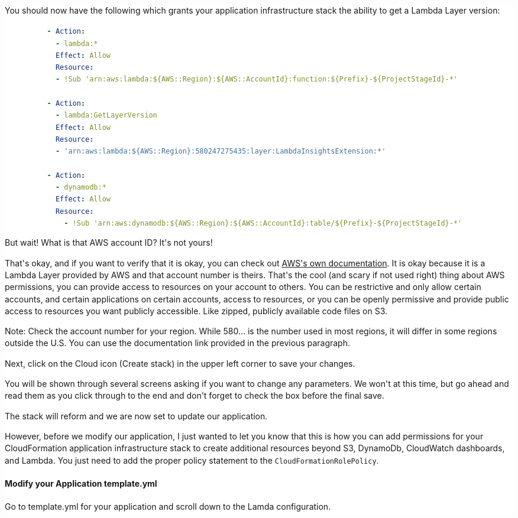You should now have the following which grants your application infrastructure stack the ability to get a Lambda Layer version:

```yaml
          - Action:
            - lambda:*
            Effect: Allow
            Resource:
            - !Sub 'arn:aws:lambda:${AWS::Region}:${AWS::AccountId}:function:${Prefix}-${ProjectStageId}-*'

          - Action:
            - lambda:GetLayerVersion
            Effect: Allow
            Resource:
            - 'arn:aws:lambda:${AWS::Region}:580247275435:layer:LambdaInsightsExtension:*'

          - Action:
            - dynamodb:*
            Effect: Allow
            Resource:
              - !Sub 'arn:aws:dynamodb:${AWS::Region}:${AWS::AccountId}:table/${Prefix}-${ProjectStageId}-*'
```

But wait! What is that AWS account ID? It's not yours!

That's okay, and if you want to verify that it is okay, you can check out [AWS's own documentation](https://docs.aws.amazon.com/AmazonCloudWatch/latest/monitoring/Lambda-Insights-extension-versionsx86-64.html). It is okay because it is a Lambda Layer provided by AWS and that account number is theirs. That's the cool (and scary if not used right) thing about AWS permissions, you can provide access to resources on your account to others. You can be restrictive and only allow certain accounts, and certain applications on certain accounts, access to resources, or you can be openly permissive and provide public access to resources you want publicly accessible. Like zipped, publicly available code files on S3.

Note: Check the account number for your region. While 580... is the number used in most regions, it will differ in some regions outside the U.S. You can use the documentation link provided in the previous paragraph.

Next, click on the Cloud icon (Create stack) in the upper left corner to save your changes.

You will be shown through several screens asking if you want to change any parameters. We won't at this time, but go ahead and read them as you click through to the end and don't forget to check the box before the final save. 

The stack will reform and we are now set to update our application.

However, before we modify our application, I just wanted to let you know that this is how you can add permissions for your CloudFormation application infrastructure stack to create additional resources beyond S3, DynamoDb, CloudWatch dashboards, and Lambda. You just need to add the proper policy statement to the `CloudFormationRolePolicy`.

#### Modify your Application template.yml

Go to template.yml for your application and scroll down to the Lamda configuration.
